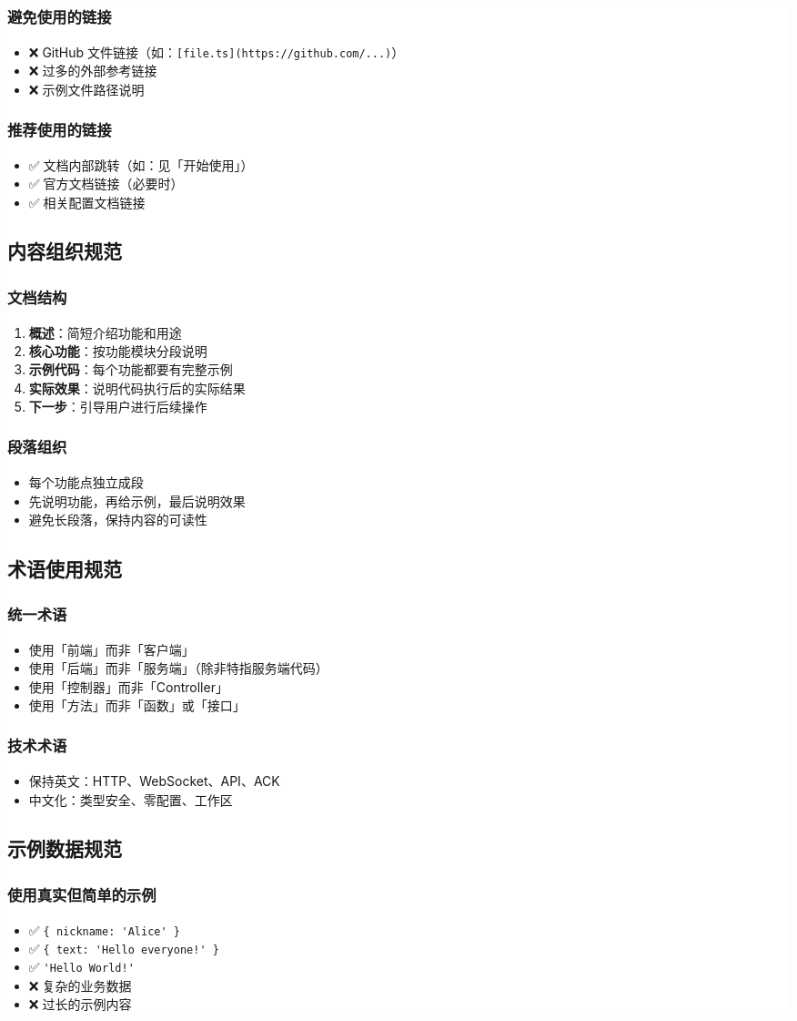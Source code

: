 ### 避免使用的链接

- ❌ GitHub 文件链接（如：`[file.ts](https://github.com/...)`）
- ❌ 过多的外部参考链接
- ❌ 示例文件路径说明

### 推荐使用的链接

- ✅ 文档内部跳转（如：见「开始使用」）
- ✅ 官方文档链接（必要时）
- ✅ 相关配置文档链接

## 内容组织规范

### 文档结构

1. **概述**：简短介绍功能和用途
2. **核心功能**：按功能模块分段说明
3. **示例代码**：每个功能都要有完整示例
4. **实际效果**：说明代码执行后的实际结果
5. **下一步**：引导用户进行后续操作

### 段落组织

- 每个功能点独立成段
- 先说明功能，再给示例，最后说明效果
- 避免长段落，保持内容的可读性

## 术语使用规范

### 统一术语

- 使用「前端」而非「客户端」
- 使用「后端」而非「服务端」（除非特指服务端代码）
- 使用「控制器」而非「Controller」
- 使用「方法」而非「函数」或「接口」

### 技术术语

- 保持英文：HTTP、WebSocket、API、ACK
- 中文化：类型安全、零配置、工作区

## 示例数据规范

### 使用真实但简单的示例

- ✅ `{ nickname: 'Alice' }`
- ✅ `{ text: 'Hello everyone!' }`
- ✅ `'Hello World!'`
- ❌ 复杂的业务数据
- ❌ 过长的示例内容
